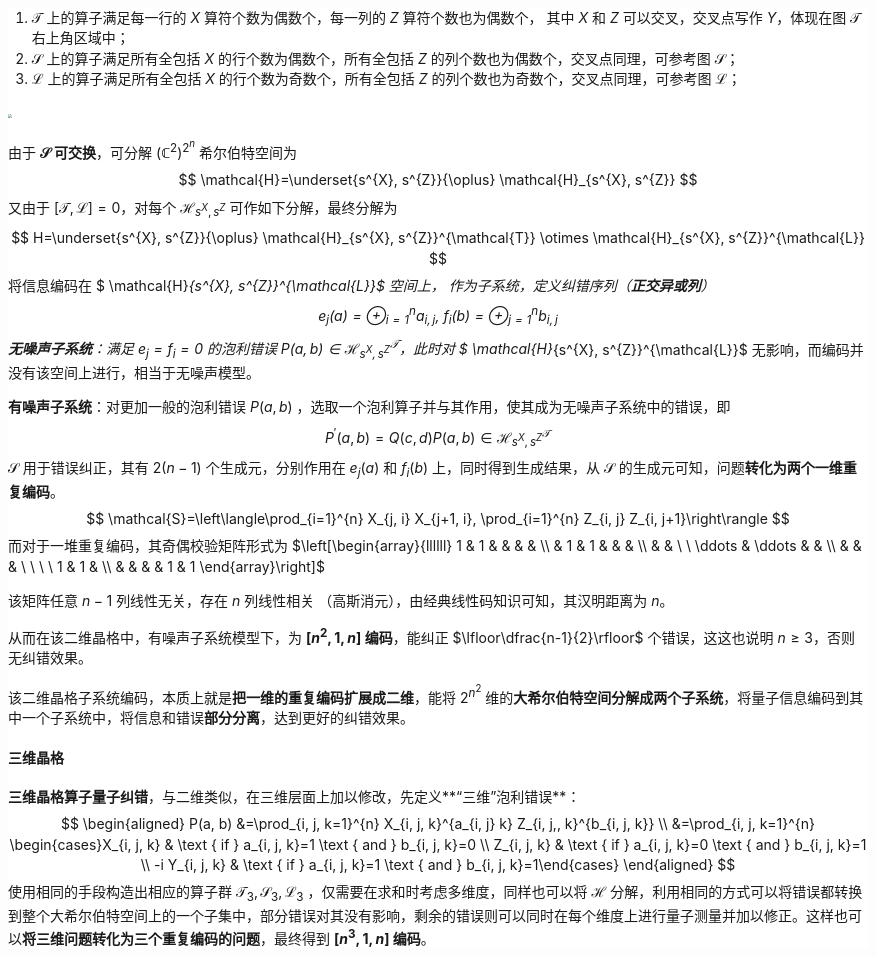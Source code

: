 1. $\mathcal{T}$ 上的算子满足每一行的 $X$ 算符个数为偶数个，每一列的 $Z$ 算符个数也为偶数个， 其中 $X$ 和 $Z$ 可以交叉，交叉点写作 $Y$，体现在图 $\mathcal{T}$ 右上角区域中；
2. $\mathcal{S}$ 上的算子满足所有全包括 $X$ 的行个数为偶数个，所有全包括 $Z$ 的列个数也为偶数个，交叉点同理，可参考图 $\mathcal{S}$；
3. $\mathcal{L}$ 上的算子满足所有全包括 $X$ 的行个数为奇数个，所有全包括 $Z$ 的列个数也为奇数个，交叉点同理，可参考图 $\mathcal{L}$；

<img src="https://pic.imgdb.cn/item/62ef28c516f2c2beb127ba3a.jpg" style="zoom:25%;" />

由于 **$\mathcal{S}$ 可交换**，可分解 $(\mathbb{C}^2)^{2^{n}}$ 希尔伯特空间为 
$$
\mathcal{H}=\underset{s^{X}, s^{Z}}{\oplus} \mathcal{H}_{s^{X}, s^{Z}}
$$
又由于 $[\mathcal{T},\mathcal{L}]=0$，对每个 $\mathcal{H}_{s^{X}, s^{Z}}$ 可作如下分解，最终分解为
$$
H=\underset{s^{X}, s^{Z}}{\oplus} \mathcal{H}_{s^{X}, s^{Z}}^{\mathcal{T}} \otimes \mathcal{H}_{s^{X}, s^{Z}}^{\mathcal{L}}
$$
将信息编码在 $ \mathcal{H}_{s^{X}, s^{Z}}^{\mathcal{L}}$ 空间上， 作为子系统，定义纠错序列（**正交异或列**）
$$
e_{j}(a)=\oplus_{i=1}^{n} a_{i, j},\ f_{i}(b)=\oplus_{j=1}^{n} b_{i, j}
$$
**无噪声子系统**：满足 $e_j=f_i=0$ 的泡利错误 $P(a,b)\in \mathcal{H}_{s^{X}, s^{Z}}^{\mathcal{T}}$，此时对 $ \mathcal{H}_{s^{X}, s^{Z}}^{\mathcal{L}}$ 无影响，而编码并没有该空间上进行，相当于无噪声模型。

**有噪声子系统**：对更加一般的泡利错误 $P(a,b)$ ，选取一个泡利算子并与其作用，使其成为无噪声子系统中的错误，即 
$$
P^{\prime}(a,b)=Q(c,d)P(a,b)\in \mathcal{H}_{s^{X}, s^{Z}}^{\mathcal{T}}
$$
  $\mathcal{S}$ 用于错误纠正，其有 $2(n-1)$ 个生成元，分别作用在 $e_{j}(a)$ 和 $f_{i}(b)$ 上，同时得到生成结果，从 $\mathcal{S}$ 的生成元可知，问题**转化为两个一维重复编码**。
$$
\mathcal{S}=\left\langle\prod_{i=1}^{n} X_{j, i} X_{j+1, i}, \prod_{i=1}^{n} Z_{i, j} Z_{i, j+1}\right\rangle
$$
而对于一堆重复编码，其奇偶校验矩阵形式为 $\left[\begin{array}{llllll}
1 & 1 & & & & \\
& 1 & 1 & & & \\
& & \ \ \ddots & \ddots & & \\
& & & \ \ \ \ 1 & 1 & \\
& & & & 1 & 1
\end{array}\right]$

该矩阵任意 $n-1$ 列线性无关，存在 $n$ 列线性相关 （高斯消元），由经典线性码知识可知，其汉明距离为 $n$。

从而在该二维晶格中，有噪声子系统模型下，为 **$[n^2,1,n]$ 编码**，能纠正 $\lfloor\dfrac{n-1}{2}\rfloor$ 个错误，这这也说明 $n\geq 3$，否则无纠错效果。

该二维晶格子系统编码，本质上就是**把一维的重复编码扩展成二维**，能将 $2^{n^2}$ 维的**大希尔伯特空间分解成两个子系统**，将量子信息编码到其中一个子系统中，将信息和错误**部分分离**，达到更好的纠错效果。

#### 三维晶格

**三维晶格算子量子纠错**，与二维类似，在三维层面上加以修改，先定义**“三维”泡利错误**：
$$
\begin{aligned}
P(a, b) &=\prod_{i, j, k=1}^{n} X_{i, j, k}^{a_{i, j} k} Z_{i, j,, k}^{b_{i, j, k}} \\
&=\prod_{i, j, k=1}^{n} \begin{cases}X_{i, j, k} & \text { if } a_{i, j, k}=1 \text { and } b_{i, j, k}=0 \\
Z_{i, j, k} & \text { if } a_{i, j, k}=0 \text { and } b_{i, j, k}=1 \\
-i Y_{i, j, k} & \text { if } a_{i, j, k}=1 \text { and } b_{i, j, k}=1\end{cases}
\end{aligned}
$$
使用相同的手段构造出相应的算子群 $\mathcal{T}_3,\mathcal{S}_3,\mathcal{L}_3$ ，仅需要在求和时考虑多维度，同样也可以将 $\mathcal{H}$ 分解，利用相同的方式可以将错误都转换到整个大希尔伯特空间上的一个子集中，部分错误对其没有影响，剩余的错误则可以同时在每个维度上进行量子测量并加以修正。这样也可以**将三维问题转化为三个重复编码的问题**，最终得到 **$[n^3, 1, n]$ 编码**。

